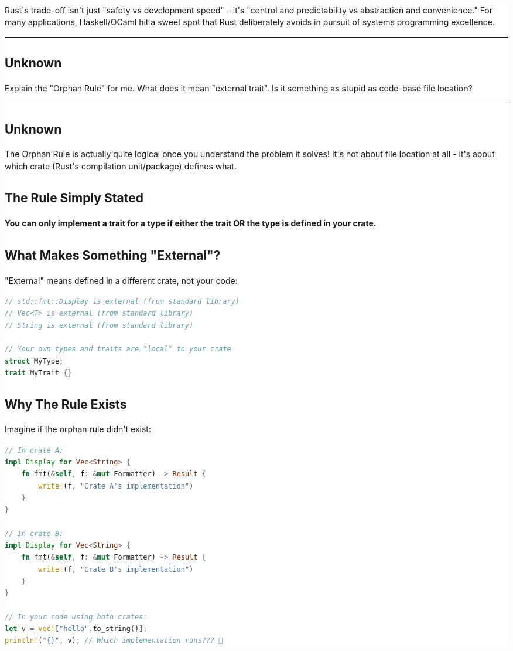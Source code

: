 Rust's trade-off isn't just "safety vs development speed" – it's "control and predictability vs abstraction and convenience." For many applications, Haskell/OCaml hit a sweet spot that Rust deliberately avoids in pursuit of systems programming excellence.

---

## Unknown

Explain the "Orphan Rule" for me.
What does it mean "external trait". Is it something as stupid as code-base file location?

---

## Unknown

 The Orphan Rule is actually quite logical once you understand the problem it solves! It's not about file location at all - it's about which crate (Rust's compilation unit/package) defines what.

## The Rule Simply Stated

**You can only implement a trait for a type if either the trait OR the type is defined in your crate.**

## What Makes Something "External"?

"External" means defined in a different crate, not your code:

```rust
// std::fmt::Display is external (from standard library)
// Vec<T> is external (from standard library)
// String is external (from standard library)

// Your own types and traits are "local" to your crate
struct MyType;
trait MyTrait {}
```

## Why The Rule Exists

Imagine if the orphan rule didn't exist:

```rust
// In crate A:
impl Display for Vec<String> {
    fn fmt(&self, f: &mut Formatter) -> Result {
        write!(f, "Crate A's implementation")
    }
}

// In crate B:
impl Display for Vec<String> {
    fn fmt(&self, f: &mut Formatter) -> Result {
        write!(f, "Crate B's implementation")
    }
}

// In your code using both crates:
let v = vec!["hello".to_string()];
println!("{}", v); // Which implementation runs??? 🤯
```
